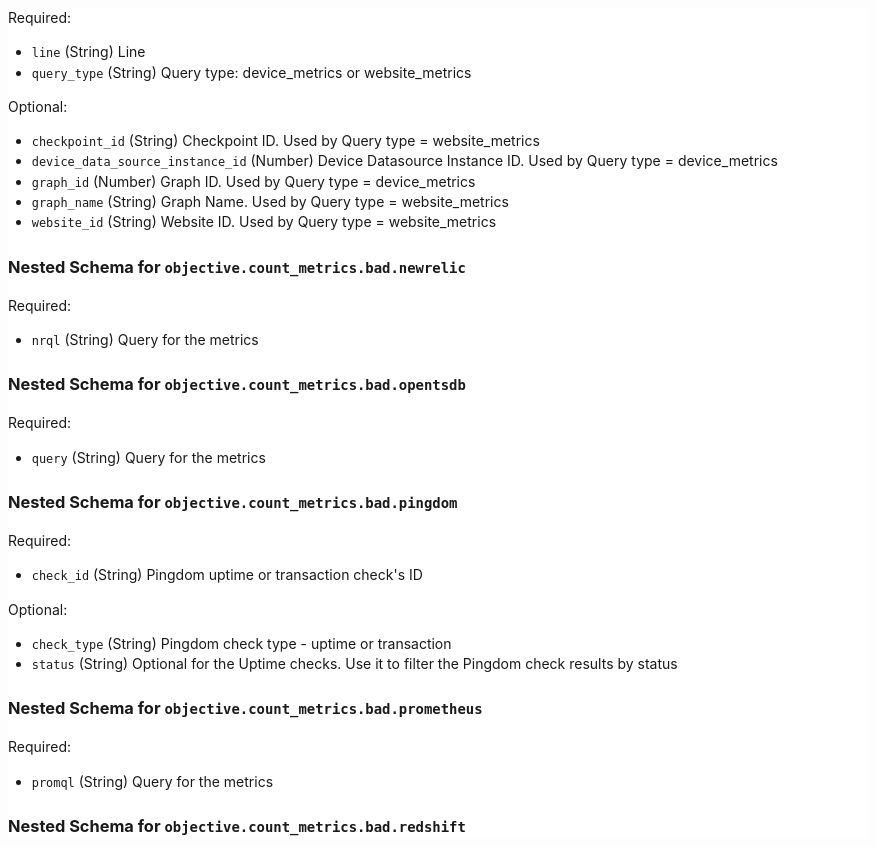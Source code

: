 Required:

- `line` (String) Line
- `query_type` (String) Query type: device_metrics or website_metrics

Optional:

- `checkpoint_id` (String) Checkpoint ID. Used by Query type = website_metrics
- `device_data_source_instance_id` (Number) Device Datasource Instance ID. Used by Query type = device_metrics
- `graph_id` (Number) Graph ID. Used by Query type = device_metrics
- `graph_name` (String) Graph Name. Used by Query type = website_metrics
- `website_id` (String) Website ID. Used by Query type = website_metrics


<a id="nestedblock--objective--count_metrics--bad--newrelic"></a>
### Nested Schema for `objective.count_metrics.bad.newrelic`

Required:

- `nrql` (String) Query for the metrics


<a id="nestedblock--objective--count_metrics--bad--opentsdb"></a>
### Nested Schema for `objective.count_metrics.bad.opentsdb`

Required:

- `query` (String) Query for the metrics


<a id="nestedblock--objective--count_metrics--bad--pingdom"></a>
### Nested Schema for `objective.count_metrics.bad.pingdom`

Required:

- `check_id` (String) Pingdom uptime or transaction check's ID

Optional:

- `check_type` (String) Pingdom check type - uptime or transaction
- `status` (String) Optional for the Uptime checks. Use it to filter the Pingdom check results by status


<a id="nestedblock--objective--count_metrics--bad--prometheus"></a>
### Nested Schema for `objective.count_metrics.bad.prometheus`

Required:

- `promql` (String) Query for the metrics


<a id="nestedblock--objective--count_metrics--bad--redshift"></a>
### Nested Schema for `objective.count_metrics.bad.redshift`
